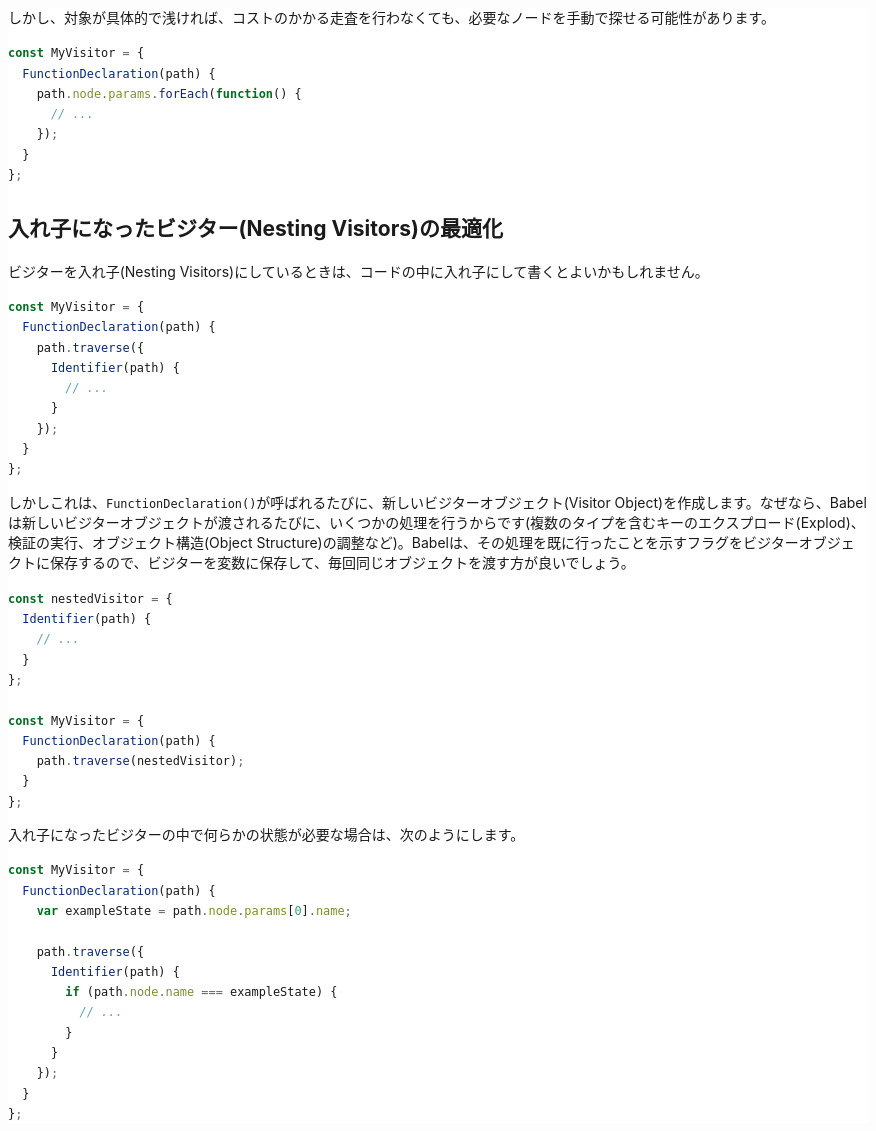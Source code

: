 しかし、対象が具体的で浅ければ、コストのかかる走査を行わなくても、必要なノードを手動で探せる可能性があります。

```js
const MyVisitor = {
  FunctionDeclaration(path) {
    path.node.params.forEach(function() {
      // ...
    });
  }
};
```

## <a id="toc-optimizing-nested-visitors"></a>入れ子になったビジター(Nesting Visitors)の最適化

ビジターを入れ子(Nesting Visitors)にしているときは、コードの中に入れ子にして書くとよいかもしれません。

```js
const MyVisitor = {
  FunctionDeclaration(path) {
    path.traverse({
      Identifier(path) {
        // ...
      }
    });
  }
};
```

しかしこれは、`FunctionDeclaration()`が呼ばれるたびに、新しいビジターオブジェクト(Visitor Object)を作成します。なぜなら、Babelは新しいビジターオブジェクトが渡されるたびに、いくつかの処理を行うからです(複数のタイプを含むキーのエクスプロード(Explod)、検証の実行、オブジェクト構造(Object Structure)の調整など)。Babelは、その処理を既に行ったことを示すフラグをビジターオブジェクトに保存するので、ビジターを変数に保存して、毎回同じオブジェクトを渡す方が良いでしょう。

```js
const nestedVisitor = {
  Identifier(path) {
    // ...
  }
};

const MyVisitor = {
  FunctionDeclaration(path) {
    path.traverse(nestedVisitor);
  }
};
```

入れ子になったビジターの中で何らかの状態が必要な場合は、次のようにします。

```js
const MyVisitor = {
  FunctionDeclaration(path) {
    var exampleState = path.node.params[0].name;

    path.traverse({
      Identifier(path) {
        if (path.node.name === exampleState) {
          // ...
        }
      }
    });
  }
};
```
